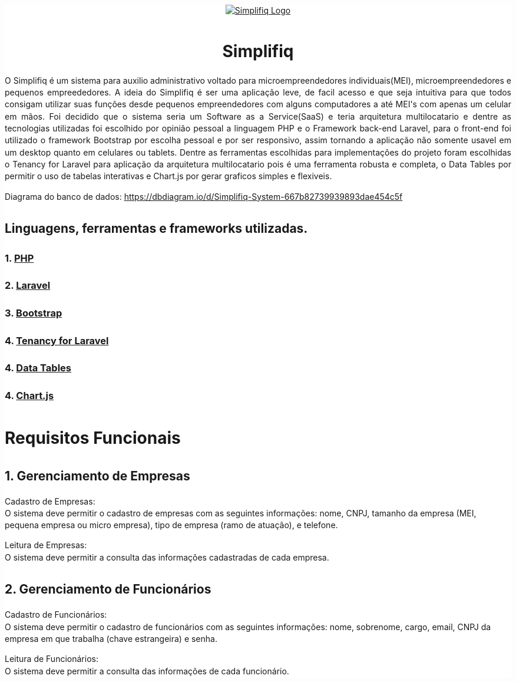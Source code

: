 <p align="center"><a href="https://github.com/PatrickCaminhas/SimplifiqSystem/" target="_blank"><img src="https://i.imgur.com/10PlOF2.png" width="300" alt="Simplifiq Logo"></a></p>
<h1 align="center">Simplifiq</h1> 

<p align="justify">O Simplifiq é um sistema para auxilio administrativo voltado para microempreendedores individuais(MEI), microempreendedores e pequenos empreededores. A ideia do Simplifiq é ser uma aplicação leve, de facil acesso e que seja intuitiva para que todos consigam utilizar suas funções desde pequenos empreendedores com alguns computadores a até MEI's com apenas um celular em mãos. Foi decidido que o sistema seria um Software as a Service(SaaS) e teria arquitetura multilocatario e dentre as tecnologias utilizadas foi escolhido por opinião pessoal a linguagem PHP e o Framework back-end Laravel, para o front-end foi utilizado o framework Bootstrap por escolha pessoal e por ser responsivo, assim tornando a aplicação não somente usavel em um desktop quanto em celulares ou tablets. Dentre as ferramentas escolhidas para implementações do projeto foram escolhidas o Tenancy for Laravel para aplicação da arquitetura multilocatario pois é uma ferramenta robusta e completa, o Data Tables por permitir o uso de tabelas interativas e Chart.js por gerar graficos simples e flexiveis.

Diagrama do banco de dados: https://dbdiagram.io/d/Simplifiq-System-667b82739939893dae454c5f  
</p>

## Linguagens, ferramentas e frameworks utilizadas.
### 1. <a href="https://www.php.net/">PHP</a>
### 2. <a href="https://laravel.com/">Laravel</a>
### 3. <a href="https://getbootstrap.com/">Bootstrap </a>
### 4. <a href="https://tenancyforlaravel.com/">Tenancy for Laravel</a>
### 4. <a href="https://datatables.net/">Data Tables</a>
### 4. <a href="https://www.chartjs.org/">Chart.js</a>



# Requisitos Funcionais
## 1. Gerenciamento de Empresas
Cadastro de Empresas:  
O sistema deve permitir o cadastro de empresas com as seguintes informações: nome, CNPJ, tamanho da empresa (MEI, pequena empresa ou micro empresa), tipo de empresa (ramo de atuação), e telefone.  

Leitura de Empresas:  
O sistema deve permitir a consulta das informações cadastradas de cada empresa.  
## 2. Gerenciamento de Funcionários
Cadastro de Funcionários:  
O sistema deve permitir o cadastro de funcionários com as seguintes informações: nome, sobrenome, cargo, email, CNPJ da empresa em que trabalha (chave estrangeira) e senha.  

Leitura de Funcionários:  
O sistema deve permitir a consulta das informações de cada funcionário.  
